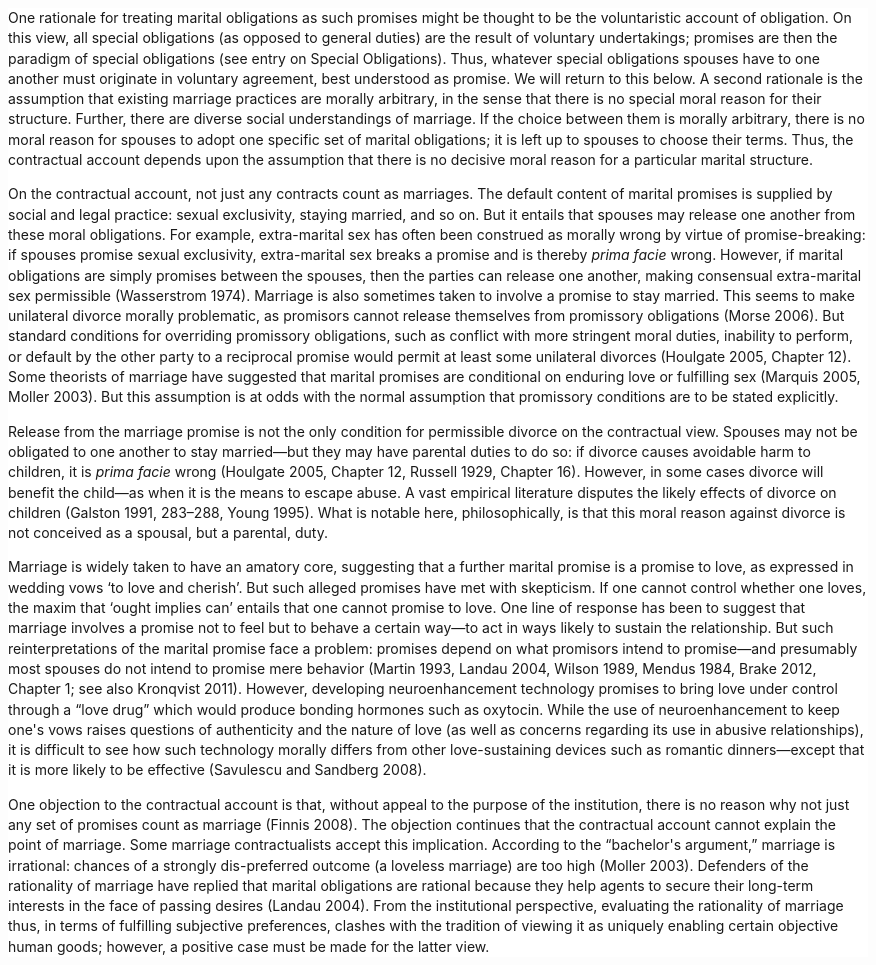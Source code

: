 One rationale for treating marital obligations as such promises might be thought to be the voluntaristic account of obligation. On this view, all special obligations (as opposed to general duties) are the result of voluntary undertakings; promises are then the paradigm of special obligations (see entry on Special Obligations). Thus, whatever special obligations spouses have to one another must originate in voluntary agreement, best understood as promise. We will return to this below. A second rationale is the assumption that existing marriage practices are morally arbitrary, in the sense that there is no special moral reason for their structure. Further, there are diverse social understandings of marriage. If the choice between them is morally arbitrary, there is no moral reason for spouses to adopt one specific set of marital obligations; it is left up to spouses to choose their terms. Thus, the contractual account depends upon the assumption that there is no decisive moral reason for a particular marital structure.

On the contractual account, not just any contracts count as marriages. The default content of marital promises is supplied by social and legal practice: sexual exclusivity, staying married, and so on. But it entails that spouses may release one another from these moral obligations. For example, extra-marital sex has often been construed as morally wrong by virtue of promise-breaking: if spouses promise sexual exclusivity, extra-marital sex breaks a promise and is thereby _prima facie_ wrong. However, if marital obligations are simply promises between the spouses, then the parties can release one another, making consensual extra-marital sex permissible (Wasserstrom 1974). Marriage is also sometimes taken to involve a promise to stay married. This seems to make unilateral divorce morally problematic, as promisors cannot release themselves from promissory obligations (Morse 2006). But standard conditions for overriding promissory obligations, such as conflict with more stringent moral duties, inability to perform, or default by the other party to a reciprocal promise would permit at least some unilateral divorces (Houlgate 2005, Chapter 12). Some theorists of marriage have suggested that marital promises are conditional on enduring love or fulfilling sex (Marquis 2005, Moller 2003). But this assumption is at odds with the normal assumption that promissory conditions are to be stated explicitly.

Release from the marriage promise is not the only condition for permissible divorce on the contractual view. Spouses may not be obligated to one another to stay married—but they may have parental duties to do so: if divorce causes avoidable harm to children, it is _prima facie_ wrong (Houlgate 2005, Chapter 12, Russell 1929, Chapter 16). However, in some cases divorce will benefit the child—as when it is the means to escape abuse. A vast empirical literature disputes the likely effects of divorce on children (Galston 1991, 283–288, Young 1995). What is notable here, philosophically, is that this moral reason against divorce is not conceived as a spousal, but a parental, duty.

Marriage is widely taken to have an amatory core, suggesting that a further marital promise is a promise to love, as expressed in wedding vows ‘to love and cherish’. But such alleged promises have met with skepticism. If one cannot control whether one loves, the maxim that ‘ought implies can’ entails that one cannot promise to love. One line of response has been to suggest that marriage involves a promise not to feel but to behave a certain way—to act in ways likely to sustain the relationship. But such reinterpretations of the marital promise face a problem: promises depend on what promisors intend to promise—and presumably most spouses do not intend to promise mere behavior (Martin 1993, Landau 2004, Wilson 1989, Mendus 1984, Brake 2012, Chapter 1; see also Kronqvist 2011). However, developing neuroenhancement technology promises to bring love under control through a “love drug” which would produce bonding hormones such as oxytocin. While the use of neuroenhancement to keep one's vows raises questions of authenticity and the nature of love (as well as concerns regarding its use in abusive relationships), it is difficult to see how such technology morally differs from other love-sustaining devices such as romantic dinners—except that it is more likely to be effective (Savulescu and Sandberg 2008).

One objection to the contractual account is that, without appeal to the purpose of the institution, there is no reason why not just any set of promises count as marriage (Finnis 2008). The objection continues that the contractual account cannot explain the point of marriage. Some marriage contractualists accept this implication. According to the “bachelor's argument,” marriage is irrational: chances of a strongly dis-preferred outcome (a loveless marriage) are too high (Moller 2003). Defenders of the rationality of marriage have replied that marital obligations are rational because they help agents to secure their long-term interests in the face of passing desires (Landau 2004). From the institutional perspective, evaluating the rationality of marriage thus, in terms of fulfilling subjective preferences, clashes with the tradition of viewing it as uniquely enabling certain objective human goods; however, a positive case must be made for the latter view.
